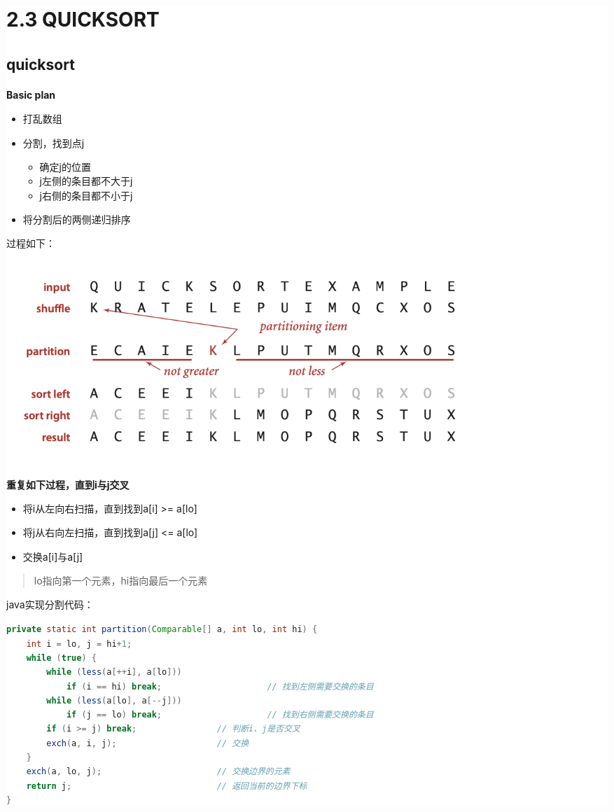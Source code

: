# 2.3 QUICKSORT

## quicksort

**Basic plan**

* 打乱数组
* 分割，找到点j
  * 确定j的位置
  * j左侧的条目都不大于j
  * j右侧的条目都不小于j

* 将分割后的两侧递归排序

过程如下：

<img src="../img/Algs4/Quicksort/quicksort01.png" alt="quicksort01" style="width:80%;" />

**重复如下过程，直到i与j交叉**

* 将i从左向右扫描，直到找到a[i] >= a[lo]

* 将j从右向左扫描，直到找到a[j] <= a[lo]
* 交换a[i]与a[j]

> lo指向第一个元素，hi指向最后一个元素

java实现分割代码：

```java
private static int partition(Comparable[] a, int lo, int hi) {
    int i = lo, j = hi+1;									
    while (true) {
        while (less(a[++i], a[lo]))		
            if (i == hi) break;						// 找到左侧需要交换的条目
        while (less(a[lo], a[--j])) 
            if (j == lo) break;						// 找到右侧需要交换的条目
        if (i >= j) break;	              // 判断i、j是否交叉
        exch(a, i, j);                    // 交换
    }
    exch(a, lo, j);                       // 交换边界的元素
    return j;                             // 返回当前的边界下标
}
```
